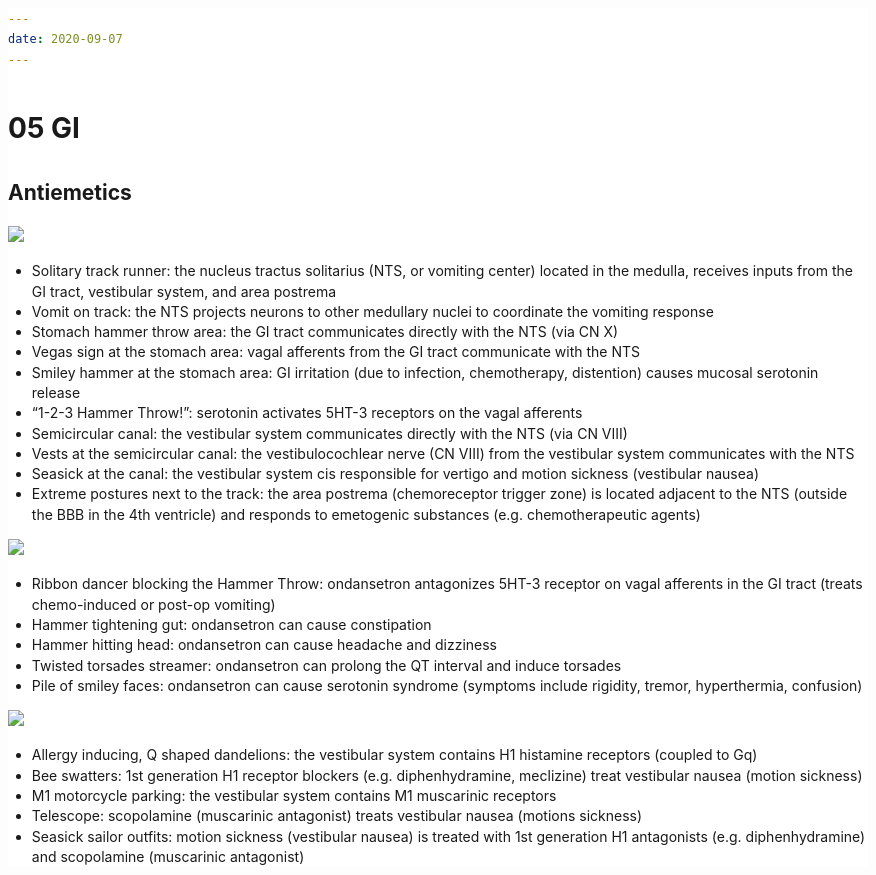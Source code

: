 ```yaml
---
date: 2020-09-07
---
```


# 05 GI

## Antiemetics



![](https://i.imgur.com/1nFOF6t.jpg)

- Solitary track runner: the nucleus tractus solitarius (NTS, or vomiting center) located in the medulla, receives inputs from the GI tract, vestibular system, and area postrema
- Vomit on track: the NTS projects neurons to other medullary nuclei to coordinate the vomiting response
- Stomach hammer throw area: the GI tract communicates directly with the NTS (via CN X)
- Vegas sign at the stomach area: vagal afferents from the GI tract communicate with the NTS
- Smiley hammer at the stomach area: GI irritation (due to infection, chemotherapy, distention) causes mucosal serotonin release
- “1-2-3 Hammer Throw!”: serotonin activates 5HT-3 receptors on the vagal afferents
- Semicircular canal: the vestibular system communicates directly with the NTS (via CN VIII)
- Vests at the semicircular canal: the vestibulocochlear nerve (CN VIII) from the vestibular system communicates with the NTS
- Seasick at the canal: the vestibular system cis responsible for vertigo and motion sickness (vestibular nausea)
- Extreme postures next to the track: the area postrema (chemoreceptor trigger zone) is located adjacent to the NTS (outside the BBB in the 4th ventricle) and responds to emetogenic substances (e.g. chemotherapeutic agents)



![](https://i.imgur.com/1nFOF6t.jpg)

- Ribbon dancer blocking the Hammer Throw: ondansetron antagonizes 5HT-3 receptor on vagal afferents in the GI tract (treats chemo-induced or post-op vomiting)
- Hammer tightening gut: ondansetron can cause constipation
- Hammer hitting head: ondansetron can cause headache and dizziness
- Twisted torsades streamer: ondansetron can prolong the QT interval and induce torsades
- Pile of smiley faces: ondansetron can cause serotonin syndrome (symptoms include rigidity, tremor, hyperthermia, confusion)



![](https://i.imgur.com/1nFOF6t.jpg)

- Allergy inducing, Q shaped dandelions: the vestibular system contains H1 histamine receptors (coupled to Gq)
- Bee swatters: 1st generation H1 receptor blockers (e.g. diphenhydramine, meclizine) treat vestibular nausea (motion sickness)
- M1 motorcycle parking: the vestibular system contains M1 muscarinic receptors
- Telescope: scopolamine (muscarinic antagonist) treats vestibular nausea (motions sickness)
- Seasick sailor outfits: motion sickness (vestibular nausea) is treated with 1st generation H1 antagonists (e.g. diphenhydramine) and scopolamine (muscarinic antagonist)
